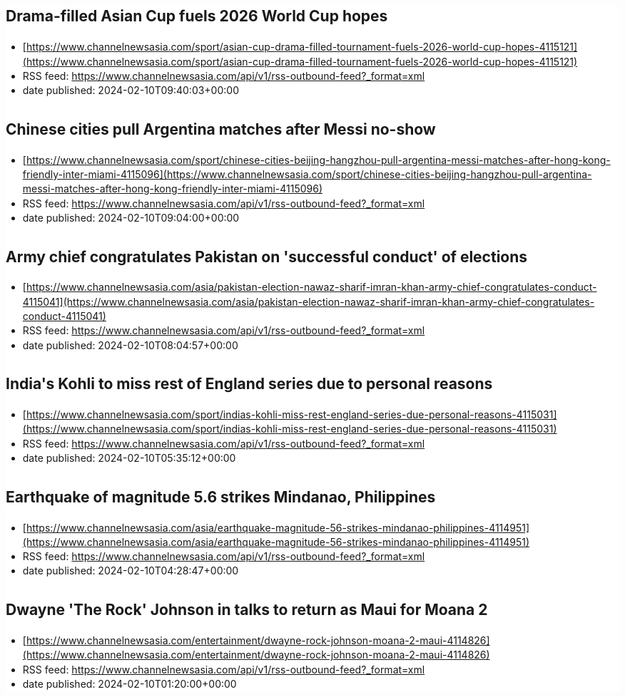 

## Drama-filled Asian Cup fuels 2026 World Cup hopes
 - [https://www.channelnewsasia.com/sport/asian-cup-drama-filled-tournament-fuels-2026-world-cup-hopes-4115121](https://www.channelnewsasia.com/sport/asian-cup-drama-filled-tournament-fuels-2026-world-cup-hopes-4115121)
 - RSS feed: https://www.channelnewsasia.com/api/v1/rss-outbound-feed?_format=xml
 - date published: 2024-02-10T09:40:03+00:00



## Chinese cities pull Argentina matches after Messi no-show
 - [https://www.channelnewsasia.com/sport/chinese-cities-beijing-hangzhou-pull-argentina-messi-matches-after-hong-kong-friendly-inter-miami-4115096](https://www.channelnewsasia.com/sport/chinese-cities-beijing-hangzhou-pull-argentina-messi-matches-after-hong-kong-friendly-inter-miami-4115096)
 - RSS feed: https://www.channelnewsasia.com/api/v1/rss-outbound-feed?_format=xml
 - date published: 2024-02-10T09:04:00+00:00



## Army chief congratulates Pakistan on 'successful conduct' of elections
 - [https://www.channelnewsasia.com/asia/pakistan-election-nawaz-sharif-imran-khan-army-chief-congratulates-conduct-4115041](https://www.channelnewsasia.com/asia/pakistan-election-nawaz-sharif-imran-khan-army-chief-congratulates-conduct-4115041)
 - RSS feed: https://www.channelnewsasia.com/api/v1/rss-outbound-feed?_format=xml
 - date published: 2024-02-10T08:04:57+00:00



## India's Kohli to miss rest of England series due to personal reasons
 - [https://www.channelnewsasia.com/sport/indias-kohli-miss-rest-england-series-due-personal-reasons-4115031](https://www.channelnewsasia.com/sport/indias-kohli-miss-rest-england-series-due-personal-reasons-4115031)
 - RSS feed: https://www.channelnewsasia.com/api/v1/rss-outbound-feed?_format=xml
 - date published: 2024-02-10T05:35:12+00:00



## Earthquake of magnitude 5.6 strikes Mindanao, Philippines
 - [https://www.channelnewsasia.com/asia/earthquake-magnitude-56-strikes-mindanao-philippines-4114951](https://www.channelnewsasia.com/asia/earthquake-magnitude-56-strikes-mindanao-philippines-4114951)
 - RSS feed: https://www.channelnewsasia.com/api/v1/rss-outbound-feed?_format=xml
 - date published: 2024-02-10T04:28:47+00:00



## Dwayne 'The Rock' Johnson in talks to return as Maui for Moana 2
 - [https://www.channelnewsasia.com/entertainment/dwayne-rock-johnson-moana-2-maui-4114826](https://www.channelnewsasia.com/entertainment/dwayne-rock-johnson-moana-2-maui-4114826)
 - RSS feed: https://www.channelnewsasia.com/api/v1/rss-outbound-feed?_format=xml
 - date published: 2024-02-10T01:20:00+00:00

